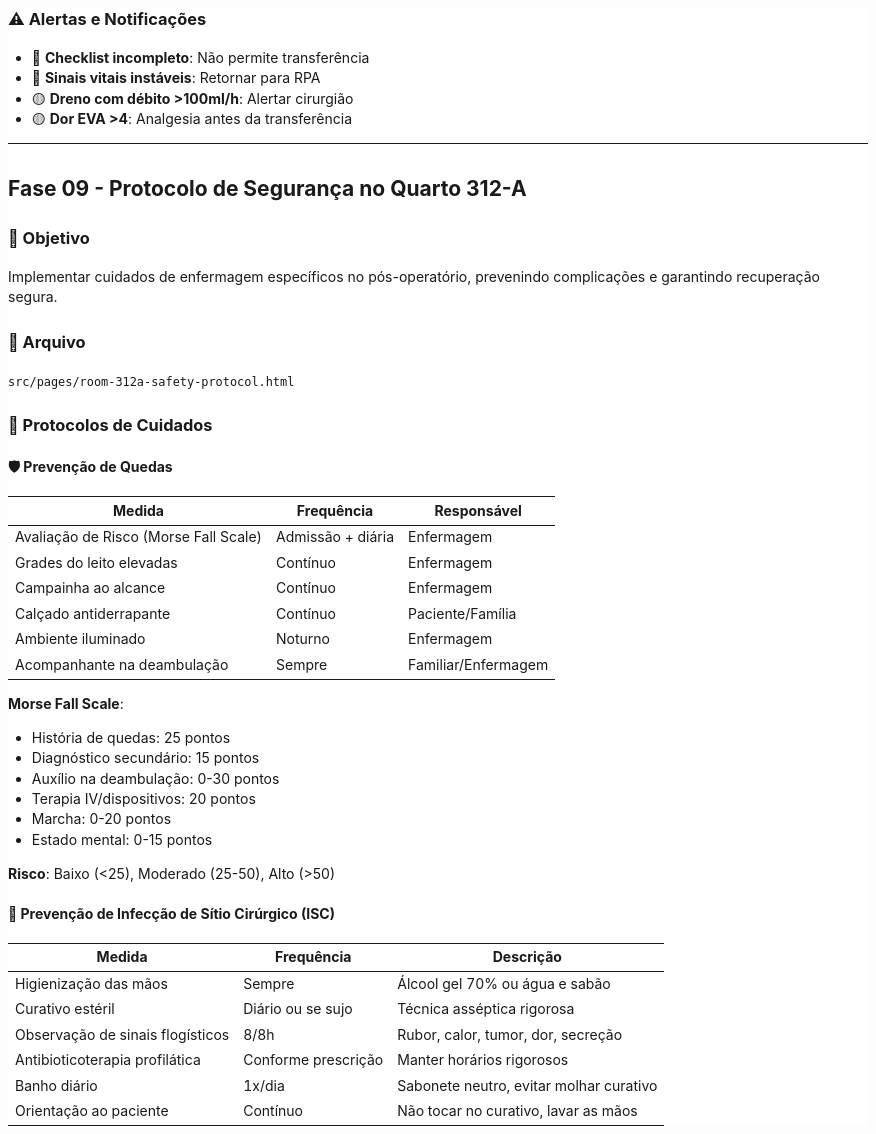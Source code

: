 ### ⚠️ Alertas e Notificações

- 🔴 **Checklist incompleto**: Não permite transferência
- 🔴 **Sinais vitais instáveis**: Retornar para RPA
- 🟡 **Dreno com débito >100ml/h**: Alertar cirurgião
- 🟡 **Dor EVA >4**: Analgesia antes da transferência

---

## Fase 09 - Protocolo de Segurança no Quarto 312-A

### 🎯 Objetivo
Implementar cuidados de enfermagem específicos no pós-operatório, prevenindo complicações e garantindo recuperação segura.

### 📄 Arquivo
`src/pages/room-312a-safety-protocol.html`

### 📝 Protocolos de Cuidados

#### 🛡️ **Prevenção de Quedas**

| Medida | Frequência | Responsável |
|--------|------------|-------------|
| Avaliação de Risco (Morse Fall Scale) | Admissão + diária | Enfermagem |
| Grades do leito elevadas | Contínuo | Enfermagem |
| Campainha ao alcance | Contínuo | Enfermagem |
| Calçado antiderrapante | Contínuo | Paciente/Família |
| Ambiente iluminado | Noturno | Enfermagem |
| Acompanhante na deambulação | Sempre | Familiar/Enfermagem |

**Morse Fall Scale**:
- História de quedas: 25 pontos
- Diagnóstico secundário: 15 pontos
- Auxílio na deambulação: 0-30 pontos
- Terapia IV/dispositivos: 20 pontos
- Marcha: 0-20 pontos
- Estado mental: 0-15 pontos

**Risco**: Baixo (<25), Moderado (25-50), Alto (>50)

#### 💉 **Prevenção de Infecção de Sítio Cirúrgico (ISC)**

| Medida | Frequência | Descrição |
|--------|------------|-----------|
| Higienização das mãos | Sempre | Álcool gel 70% ou água e sabão |
| Curativo estéril | Diário ou se sujo | Técnica asséptica rigorosa |
| Observação de sinais flogísticos | 8/8h | Rubor, calor, tumor, dor, secreção |
| Antibioticoterapia profilática | Conforme prescrição | Manter horários rigorosos |
| Banho diário | 1x/dia | Sabonete neutro, evitar molhar curativo |
| Orientação ao paciente | Contínuo | Não tocar no curativo, lavar as mãos |
